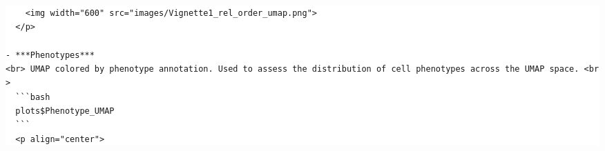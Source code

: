         <img width="600" src="images/Vignette1_rel_order_umap.png">
      </p>

    - ***Phenotypes***
    <br> UMAP colored by phenotype annotation. Used to assess the distribution of cell phenotypes across the UMAP space. <br>
      ```bash
      plots$Phenotype_UMAP
      ```
      <p align="center">